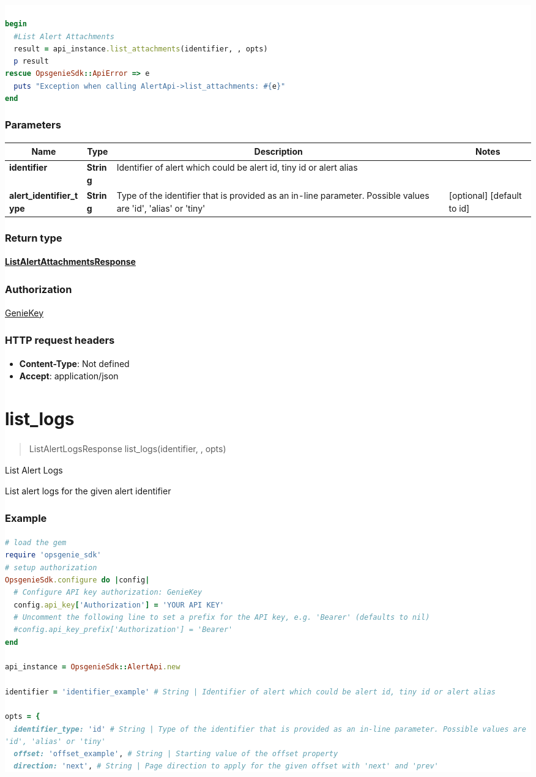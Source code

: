 ```ruby

begin
  #List Alert Attachments
  result = api_instance.list_attachments(identifier, , opts)
  p result
rescue OpsgenieSdk::ApiError => e
  puts "Exception when calling AlertApi->list_attachments: #{e}"
end
```

### Parameters

Name | Type | Description  | Notes
------------- | ------------- | ------------- | -------------
 **identifier** | **String**| Identifier of alert which could be alert id, tiny id or alert alias | 
 **alert_identifier_type** | **String**| Type of the identifier that is provided as an in-line parameter. Possible values are &#39;id&#39;, &#39;alias&#39; or &#39;tiny&#39; | [optional] [default to id]

### Return type

[**ListAlertAttachmentsResponse**](ListAlertAttachmentsResponse.md)

### Authorization

[GenieKey](../README.md#GenieKey)

### HTTP request headers

 - **Content-Type**: Not defined
 - **Accept**: application/json



# **list_logs**
> ListAlertLogsResponse list_logs(identifier, , opts)

List Alert Logs

List alert logs for the given alert identifier

### Example
```ruby
# load the gem
require 'opsgenie_sdk'
# setup authorization
OpsgenieSdk.configure do |config|
  # Configure API key authorization: GenieKey
  config.api_key['Authorization'] = 'YOUR API KEY'
  # Uncomment the following line to set a prefix for the API key, e.g. 'Bearer' (defaults to nil)
  #config.api_key_prefix['Authorization'] = 'Bearer'
end

api_instance = OpsgenieSdk::AlertApi.new

identifier = 'identifier_example' # String | Identifier of alert which could be alert id, tiny id or alert alias

opts = { 
  identifier_type: 'id' # String | Type of the identifier that is provided as an in-line parameter. Possible values are 'id', 'alias' or 'tiny'
  offset: 'offset_example', # String | Starting value of the offset property
  direction: 'next', # String | Page direction to apply for the given offset with 'next' and 'prev'
```